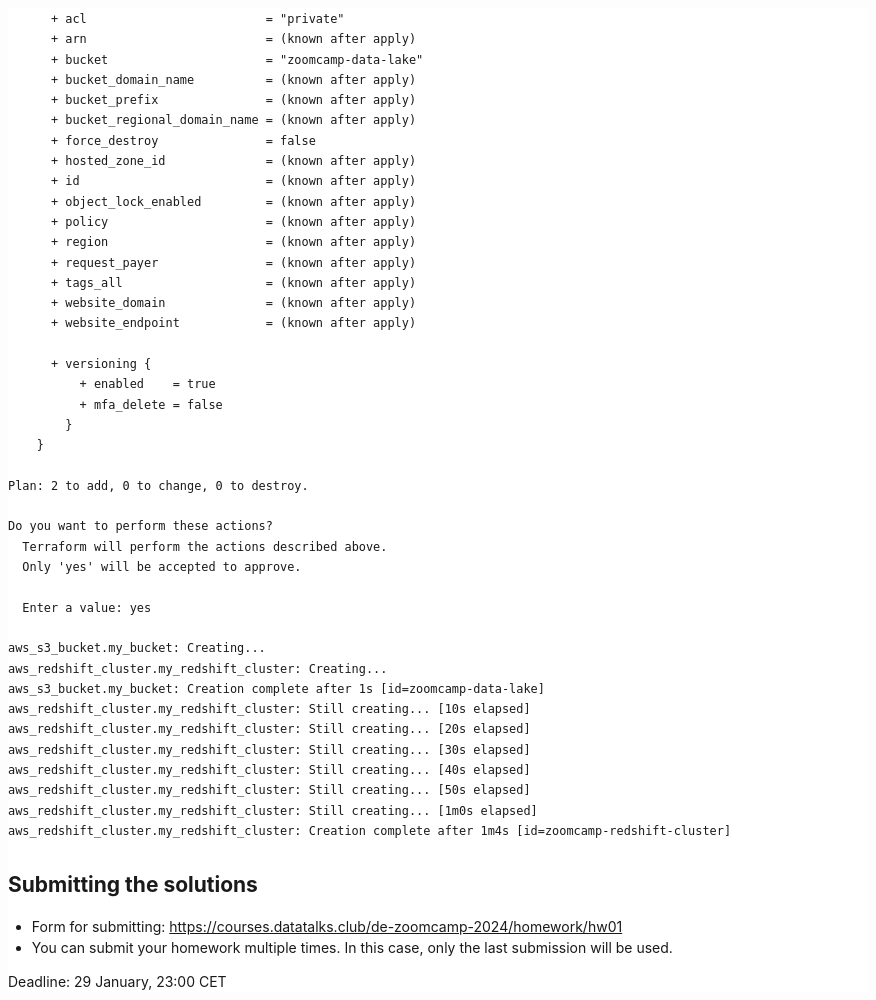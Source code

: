 ```
      + acl                         = "private"
      + arn                         = (known after apply)
      + bucket                      = "zoomcamp-data-lake"
      + bucket_domain_name          = (known after apply)
      + bucket_prefix               = (known after apply)
      + bucket_regional_domain_name = (known after apply)
      + force_destroy               = false
      + hosted_zone_id              = (known after apply)
      + id                          = (known after apply)
      + object_lock_enabled         = (known after apply)
      + policy                      = (known after apply)
      + region                      = (known after apply)
      + request_payer               = (known after apply)
      + tags_all                    = (known after apply)
      + website_domain              = (known after apply)
      + website_endpoint            = (known after apply)

      + versioning {
          + enabled    = true
          + mfa_delete = false
        }
    }

Plan: 2 to add, 0 to change, 0 to destroy.

Do you want to perform these actions?
  Terraform will perform the actions described above.
  Only 'yes' will be accepted to approve.

  Enter a value: yes

aws_s3_bucket.my_bucket: Creating...
aws_redshift_cluster.my_redshift_cluster: Creating...
aws_s3_bucket.my_bucket: Creation complete after 1s [id=zoomcamp-data-lake]
aws_redshift_cluster.my_redshift_cluster: Still creating... [10s elapsed]
aws_redshift_cluster.my_redshift_cluster: Still creating... [20s elapsed]
aws_redshift_cluster.my_redshift_cluster: Still creating... [30s elapsed]
aws_redshift_cluster.my_redshift_cluster: Still creating... [40s elapsed]
aws_redshift_cluster.my_redshift_cluster: Still creating... [50s elapsed]
aws_redshift_cluster.my_redshift_cluster: Still creating... [1m0s elapsed]
aws_redshift_cluster.my_redshift_cluster: Creation complete after 1m4s [id=zoomcamp-redshift-cluster]
```

## Submitting the solutions

* Form for submitting: https://courses.datatalks.club/de-zoomcamp-2024/homework/hw01
* You can submit your homework multiple times. In this case, only the last submission will be used. 

Deadline: 29 January, 23:00 CET
